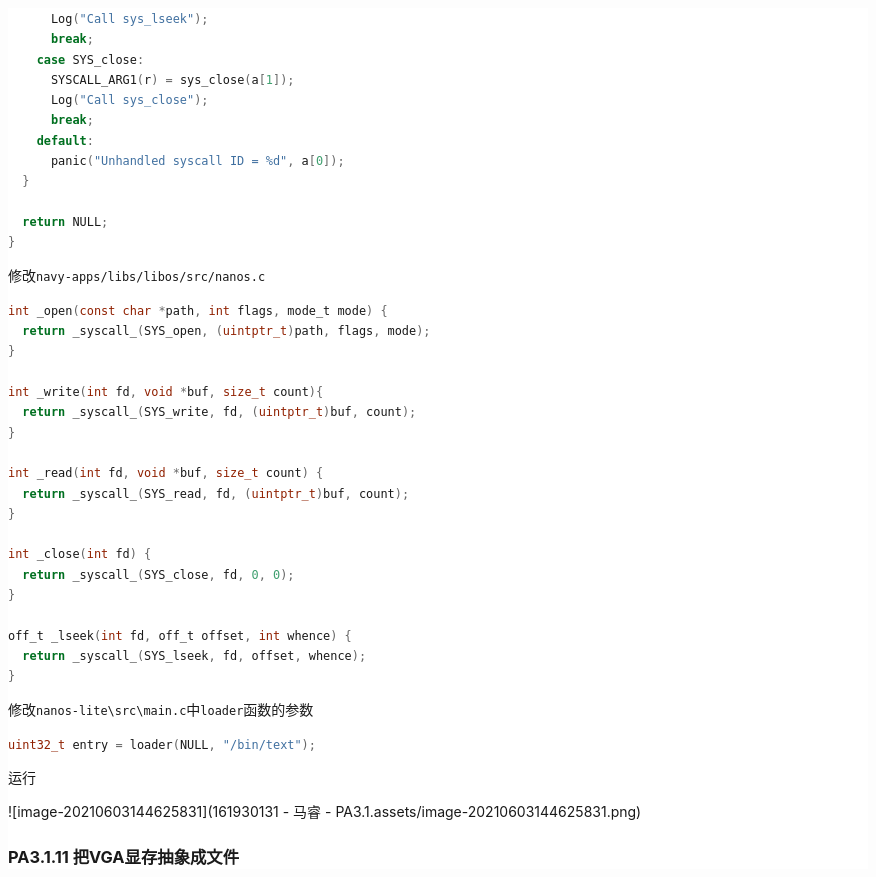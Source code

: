 ```c
      Log("Call sys_lseek");
      break;
    case SYS_close:
      SYSCALL_ARG1(r) = sys_close(a[1]);
      Log("Call sys_close");
      break;
    default:
      panic("Unhandled syscall ID = %d", a[0]);
  }

  return NULL;
}
```



修改`navy-apps/libs/libos/src/nanos.c`

```C
int _open(const char *path, int flags, mode_t mode) {
  return _syscall_(SYS_open, (uintptr_t)path, flags, mode);
}

int _write(int fd, void *buf, size_t count){
  return _syscall_(SYS_write, fd, (uintptr_t)buf, count);
}

int _read(int fd, void *buf, size_t count) {
  return _syscall_(SYS_read, fd, (uintptr_t)buf, count);
}

int _close(int fd) {
  return _syscall_(SYS_close, fd, 0, 0);
}

off_t _lseek(int fd, off_t offset, int whence) {
  return _syscall_(SYS_lseek, fd, offset, whence);
}
```



修改`nanos-lite\src\main.c`中`loader`函数的参数

```c
uint32_t entry = loader(NULL, "/bin/text");
```



运行

![image-20210603144625831](161930131 - 马睿 - PA3.1.assets/image-20210603144625831.png)



### PA3.1.11 把VGA显存抽象成文件
